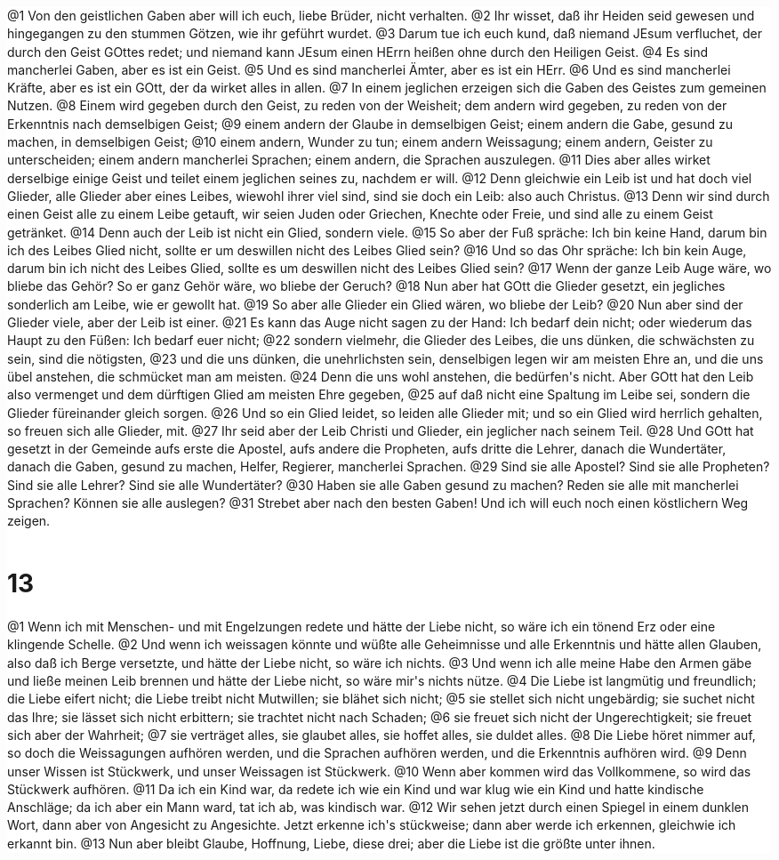 @1 Von den geistlichen Gaben aber will ich euch, liebe Brüder, nicht verhalten. @2 Ihr wisset, daß ihr Heiden seid gewesen und hingegangen zu den stummen Götzen, wie ihr geführt wurdet. @3 Darum tue ich euch kund, daß niemand JEsum verfluchet, der durch den Geist GOttes redet; und niemand kann JEsum einen HErrn heißen ohne durch den Heiligen Geist. @4 Es sind mancherlei Gaben, aber es ist ein Geist. @5 Und es sind mancherlei Ämter, aber es ist ein HErr. @6 Und es sind mancherlei Kräfte, aber es ist ein GOtt, der da wirket alles in allen. @7 In einem jeglichen erzeigen sich die Gaben des Geistes zum gemeinen Nutzen. @8 Einem wird gegeben durch den Geist, zu reden von der Weisheit; dem andern wird gegeben, zu reden von der Erkenntnis nach demselbigen Geist; @9 einem andern der Glaube in demselbigen Geist; einem andern die Gabe, gesund zu machen, in demselbigen Geist; @10 einem andern, Wunder zu tun; einem andern Weissagung; einem andern, Geister zu unterscheiden; einem andern mancherlei Sprachen; einem andern, die Sprachen auszulegen. @11 Dies aber alles wirket derselbige einige Geist und teilet einem jeglichen seines zu, nachdem er will. @12 Denn gleichwie ein Leib ist und hat doch viel Glieder, alle Glieder aber eines Leibes, wiewohl ihrer viel sind, sind sie doch ein Leib: also auch Christus. @13 Denn wir sind durch einen Geist alle zu einem Leibe getauft, wir seien Juden oder Griechen, Knechte oder Freie, und sind alle zu einem Geist getränket. @14 Denn auch der Leib ist nicht ein Glied, sondern viele. @15 So aber der Fuß spräche: Ich bin keine Hand, darum bin ich des Leibes Glied nicht, sollte er um deswillen nicht des Leibes Glied sein? @16 Und so das Ohr spräche: Ich bin kein Auge, darum bin ich nicht des Leibes Glied, sollte es um deswillen nicht des Leibes Glied sein? @17 Wenn der ganze Leib Auge wäre, wo bliebe das Gehör? So er ganz Gehör wäre, wo bliebe der Geruch? @18 Nun aber hat GOtt die Glieder gesetzt, ein jegliches sonderlich am Leibe, wie er gewollt hat. @19 So aber alle Glieder ein Glied wären, wo bliebe der Leib? @20 Nun aber sind der Glieder viele, aber der Leib ist einer. @21 Es kann das Auge nicht sagen zu der Hand: Ich bedarf dein nicht; oder wiederum das Haupt zu den Füßen: Ich bedarf euer nicht; @22 sondern vielmehr, die Glieder des Leibes, die uns dünken, die schwächsten zu sein, sind die nötigsten, @23 und die uns dünken, die unehrlichsten sein, denselbigen legen wir am meisten Ehre an, und die uns übel anstehen, die schmücket man am meisten. @24 Denn die uns wohl anstehen, die bedürfen's nicht. Aber GOtt hat den Leib also vermenget und dem dürftigen Glied am meisten Ehre gegeben, @25 auf daß nicht eine Spaltung im Leibe sei, sondern die Glieder füreinander gleich sorgen. @26 Und so ein Glied leidet, so leiden alle Glieder mit; und so ein Glied wird herrlich gehalten, so freuen sich alle Glieder, mit. @27 Ihr seid aber der Leib Christi und Glieder, ein jeglicher nach seinem Teil. @28 Und GOtt hat gesetzt in der Gemeinde aufs erste die Apostel, aufs andere die Propheten, aufs dritte die Lehrer, danach die Wundertäter, danach die Gaben, gesund zu machen, Helfer, Regierer, mancherlei Sprachen. @29 Sind sie alle Apostel? Sind sie alle Propheten? Sind sie alle Lehrer? Sind sie alle Wundertäter? @30 Haben sie alle Gaben gesund zu machen? Reden sie alle mit mancherlei Sprachen? Können sie alle auslegen? @31 Strebet aber nach den besten Gaben! Und ich will euch noch einen köstlichern Weg zeigen.

# 13
@1 Wenn ich mit Menschen- und mit Engelzungen redete und hätte der Liebe nicht, so wäre ich ein tönend Erz oder eine klingende Schelle. @2 Und wenn ich weissagen könnte und wüßte alle Geheimnisse und alle Erkenntnis und hätte allen Glauben, also daß ich Berge versetzte, und hätte der Liebe nicht, so wäre ich nichts. @3 Und wenn ich alle meine Habe den Armen gäbe und ließe meinen Leib brennen und hätte der Liebe nicht, so wäre mir's nichts nütze. @4 Die Liebe ist langmütig und freundlich; die Liebe eifert nicht; die Liebe treibt nicht Mutwillen; sie blähet sich nicht; @5 sie stellet sich nicht ungebärdig; sie suchet nicht das Ihre; sie lässet sich nicht erbittern; sie trachtet nicht nach Schaden; @6 sie freuet sich nicht der Ungerechtigkeit; sie freuet sich aber der Wahrheit; @7 sie verträget alles, sie glaubet alles, sie hoffet alles, sie duldet alles. @8 Die Liebe höret nimmer auf, so doch die Weissagungen aufhören werden, und die Sprachen aufhören werden, und die Erkenntnis aufhören wird. @9 Denn unser Wissen ist Stückwerk, und unser Weissagen ist Stückwerk. @10 Wenn aber kommen wird das Vollkommene, so wird das Stückwerk aufhören. @11 Da ich ein Kind war, da redete ich wie ein Kind und war klug wie ein Kind und hatte kindische Anschläge; da ich aber ein Mann ward, tat ich ab, was kindisch war. @12 Wir sehen jetzt durch einen Spiegel in einem dunklen Wort, dann aber von Angesicht zu Angesichte. Jetzt erkenne ich's stückweise; dann aber werde ich erkennen, gleichwie ich erkannt bin. @13 Nun aber bleibt Glaube, Hoffnung, Liebe, diese drei; aber die Liebe ist die größte unter ihnen.
